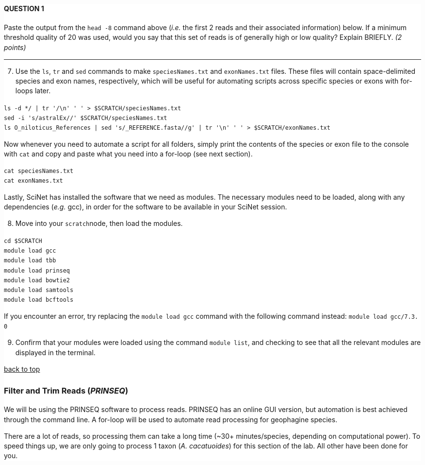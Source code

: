 #### QUESTION 1

Paste the output from the `head -8` command above (*i.e.* the first 2 reads and their associated information) below. If a minimum threshold quality of 20 was used, would you say that this set of reads is of generally high or low quality? Explain BRIEFLY. *(2 points)*

---

7. Use the `ls`, `tr` and `sed` commands to make `speciesNames.txt` and `exonNames.txt` files. These files will contain space-delimited species and exon names, respectively, which will be useful for automating scripts across specific species or exons with for-loops later.

  ```
  ls -d */ | tr '/\n' ' ' > $SCRATCH/speciesNames.txt
  sed -i 's/astralEx//' $SCRATCH/speciesNames.txt
  ls O_niloticus_References | sed 's/_REFERENCE.fasta//g' | tr '\n' ' ' > $SCRATCH/exonNames.txt
  ```
  
Now whenever you need to automate a script for all folders, simply print the contents of the species or exon file to the console with `cat` and copy and paste what you need into a for-loop (see next section). 

  ```
  cat speciesNames.txt
  cat exonNames.txt
  ```
  
Lastly, SciNet has installed the software that we need as modules. The necessary modules need to be loaded, along with any dependencies (*e.g.* gcc), in order for the software to be available in your SciNet session. 

8. Move into your `scratch`node, then load the modules.

  ```
  cd $SCRATCH
  module load gcc
  module load tbb
  module load prinseq
  module load bowtie2
  module load samtools
  module load bcftools
  ```
If you encounter an error, try replacing the `module load gcc` command with the following command instead: `module load gcc/7.3.0`
  
9. Confirm that your modules were loaded using the command `module list`, and checking to see that all the relevant modules are displayed in the terminal. 

[back to top](#table-of-contents)

### Filter and Trim Reads (*PRINSEQ*)

We will be using the PRINSEQ software to process reads. PRINSEQ has an online GUI version, but automation is best achieved through the command line. A for-loop will be used to automate read processing for geophagine species.  

There are a lot of reads, so processing them can take a long time (~30+ minutes/species, depending on computational power). To speed things up, we are only going to process 1 taxon (*A. cacatuoides*) for this section of the lab. All other have been done for you. 
